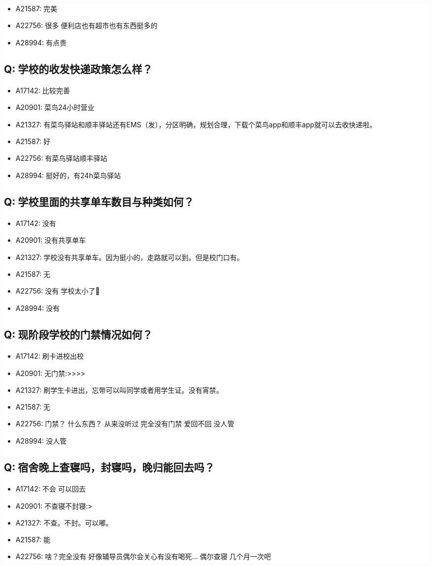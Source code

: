 - A21587: 完美

- A22756: 很多 便利店也有超市也有东西挺多的

- A28994: 有点贵

## Q: 学校的收发快递政策怎么样？

- A17142: 比较完善

- A20901: 菜鸟24小时营业

- A21327: 有菜鸟驿站和顺丰驿站还有EMS（发），分区明确，规划合理，下载个菜鸟app和顺丰app就可以去收快递啦。

- A21587: 好

- A22756: 有菜鸟驿站顺丰驿站

- A28994: 挺好的，有24h菜鸟驿站

## Q: 学校里面的共享单车数目与种类如何？

- A17142: 没有

- A20901: 没有共享单车

- A21327: 学校没有共享单车。因为挺小的，走路就可以到。但是校门口有。

- A21587: 无

- A22756: 没有 学校太小了🤦

- A28994: 没有

## Q: 现阶段学校的门禁情况如何？

- A17142: 刷卡进校出校

- A20901: 无门禁:>>>>

- A21327: 刷学生卡进出，忘带可以叫同学或者用学生证。没有宵禁。

- A21587: 无

- A22756: 门禁？ 什么东西？ 从来没听过 完全没有门禁 爱回不回 没人管

- A28994: 没人管

## Q: 宿舍晚上查寝吗，封寝吗，晚归能回去吗？

- A17142: 不会 可以回去

- A20901: 不查寝不封寝:>

- A21327: 不查。不封。可以嘟。

- A21587: 能

- A22756: 啥？完全没有 好像辅导员偶尔会关心有没有喝死… 偶尔查寝 几个月一次吧
